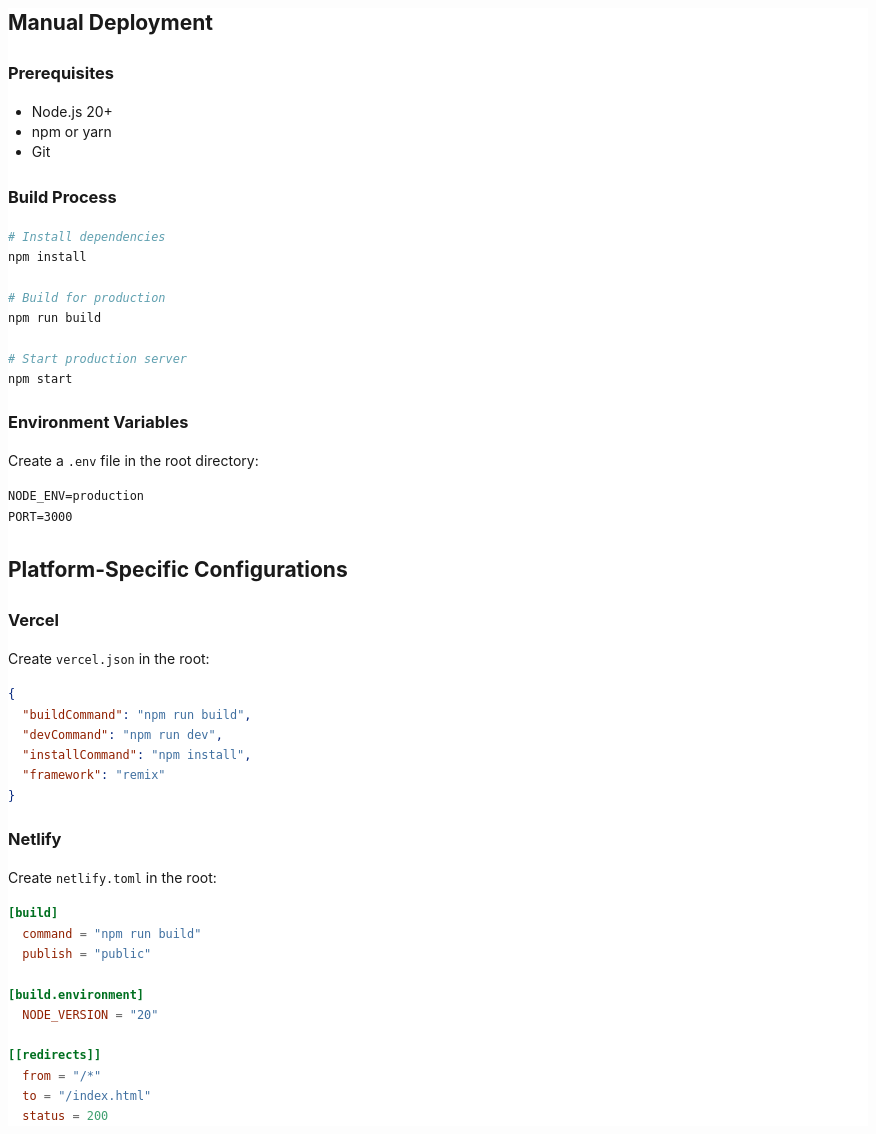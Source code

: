 ## Manual Deployment

### Prerequisites

- Node.js 20+
- npm or yarn
- Git

### Build Process

```bash
# Install dependencies
npm install

# Build for production
npm run build

# Start production server
npm start
```

### Environment Variables

Create a `.env` file in the root directory:

```env
NODE_ENV=production
PORT=3000
```

## Platform-Specific Configurations

### Vercel

Create `vercel.json` in the root:

```json
{
  "buildCommand": "npm run build",
  "devCommand": "npm run dev",
  "installCommand": "npm install",
  "framework": "remix"
}
```

### Netlify

Create `netlify.toml` in the root:

```toml
[build]
  command = "npm run build"
  publish = "public"

[build.environment]
  NODE_VERSION = "20"

[[redirects]]
  from = "/*"
  to = "/index.html"
  status = 200
```
